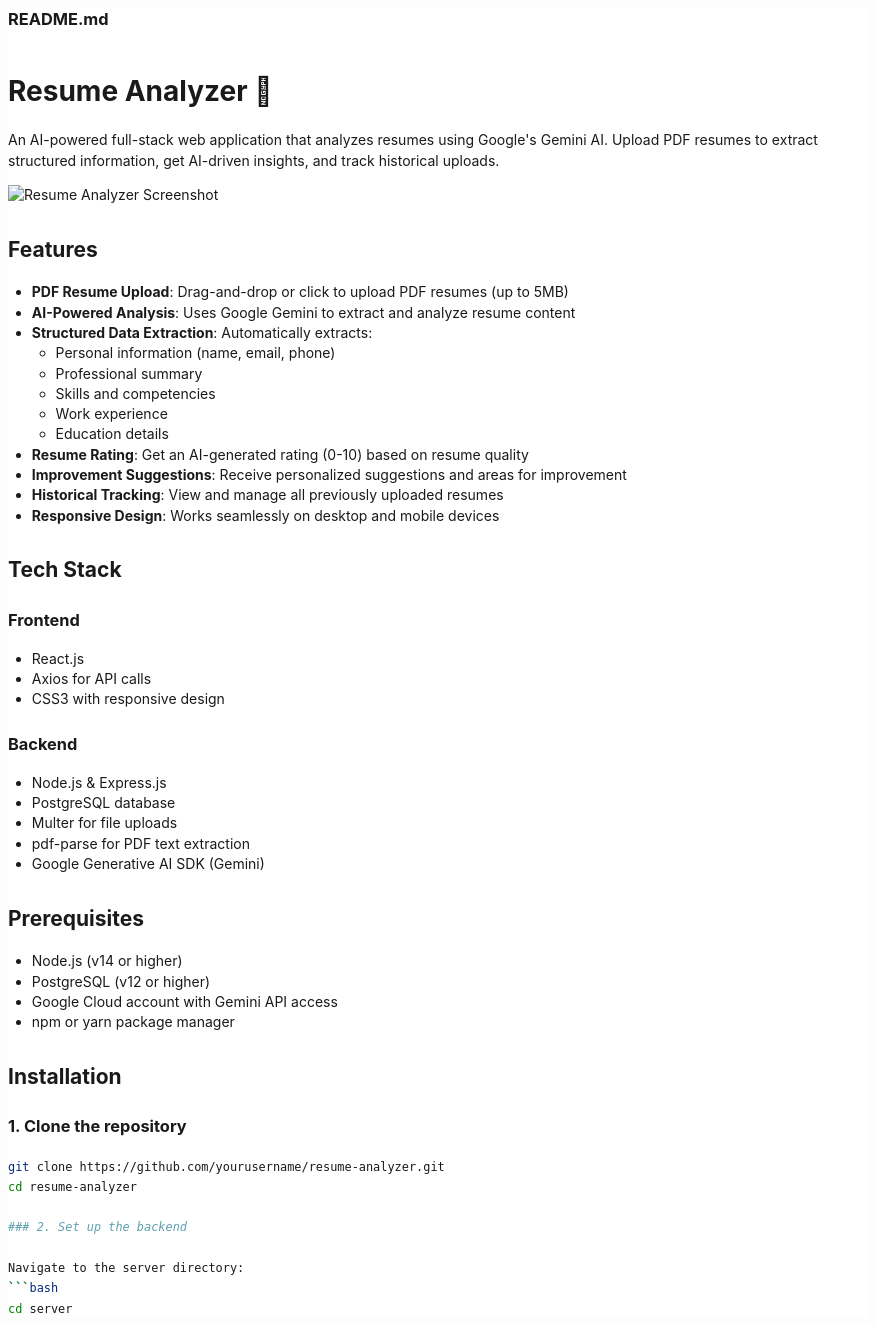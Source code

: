### README.md

# Resume Analyzer 📄

An AI-powered full-stack web application that analyzes resumes using Google's Gemini AI. Upload PDF resumes to extract structured information, get AI-driven insights, and track historical uploads.

![Resume Analyzer Screenshot](screenshots/main.png)

## Features

- **PDF Resume Upload**: Drag-and-drop or click to upload PDF resumes (up to 5MB)
- **AI-Powered Analysis**: Uses Google Gemini to extract and analyze resume content
- **Structured Data Extraction**: Automatically extracts:
  - Personal information (name, email, phone)
  - Professional summary
  - Skills and competencies
  - Work experience
  - Education details
- **Resume Rating**: Get an AI-generated rating (0-10) based on resume quality
- **Improvement Suggestions**: Receive personalized suggestions and areas for improvement
- **Historical Tracking**: View and manage all previously uploaded resumes
- **Responsive Design**: Works seamlessly on desktop and mobile devices

## Tech Stack

### Frontend
- React.js
- Axios for API calls
- CSS3 with responsive design

### Backend
- Node.js & Express.js
- PostgreSQL database
- Multer for file uploads
- pdf-parse for PDF text extraction
- Google Generative AI SDK (Gemini)

## Prerequisites

- Node.js (v14 or higher)
- PostgreSQL (v12 or higher)
- Google Cloud account with Gemini API access
- npm or yarn package manager

## Installation

### 1. Clone the repository
```bash
git clone https://github.com/yourusername/resume-analyzer.git
cd resume-analyzer

### 2. Set up the backend

Navigate to the server directory:
```bash
cd server
```
